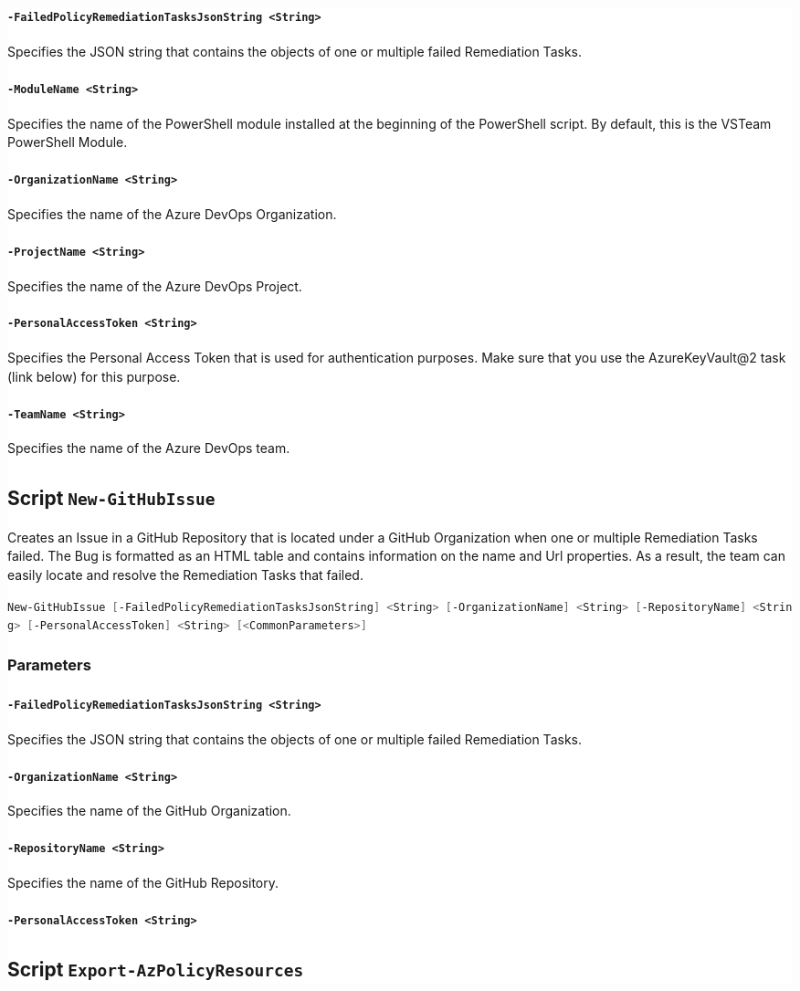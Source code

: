 #### `-FailedPolicyRemediationTasksJsonString <String>`

Specifies the JSON string that contains the objects of one or multiple failed Remediation Tasks.

#### `-ModuleName <String>`

Specifies the name of the PowerShell module installed at the beginning of the PowerShell script. By default, this is the VSTeam PowerShell Module.

#### `-OrganizationName <String>`

Specifies the name of the Azure DevOps Organization.

#### `-ProjectName <String>`

Specifies the name of the Azure DevOps Project.

#### `-PersonalAccessToken <String>`

Specifies the Personal Access Token that is used for authentication purposes. Make sure that you use the AzureKeyVault@2 task (link below) for this purpose.

#### `-TeamName <String>`

Specifies the name of the Azure DevOps team.

## Script `New-GitHubIssue`

Creates an Issue in a GitHub Repository that is located under a GitHub Organization when one or multiple Remediation Tasks failed. The Bug is formatted as an HTML table and contains information on the name and Url properties. As a result, the team can easily locate and resolve the Remediation Tasks that failed.

```ps1
New-GitHubIssue [-FailedPolicyRemediationTasksJsonString] <String> [-OrganizationName] <String> [-RepositoryName] <String> [-PersonalAccessToken] <String> [<CommonParameters>]
```

### Parameters

#### `-FailedPolicyRemediationTasksJsonString <String>`

Specifies the JSON string that contains the objects of one or multiple failed Remediation Tasks.

#### `-OrganizationName <String>`

Specifies the name of the GitHub Organization.

#### `-RepositoryName <String>`

Specifies the name of the GitHub Repository.

#### `-PersonalAccessToken <String>`

## Script `Export-AzPolicyResources`
